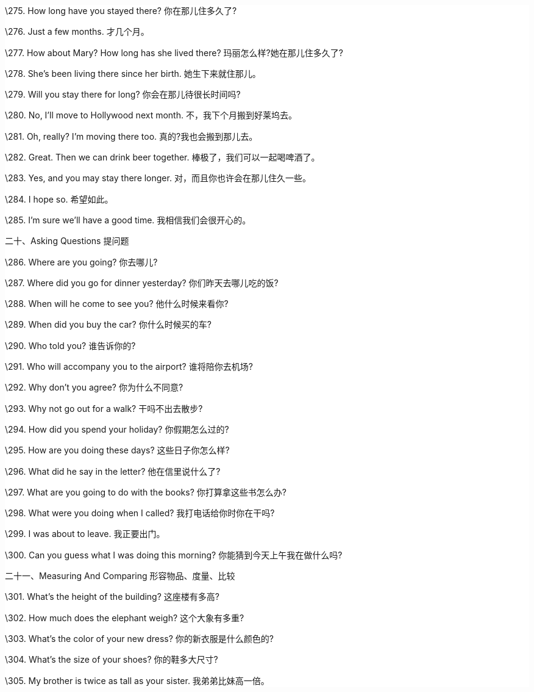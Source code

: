 \275. How long have you stayed there? 你在那儿住多久了?

\276. Just a few months. 才几个月。

\277. How about Mary? How long has she lived there? 玛丽怎么样?她在那儿住多久了?

\278. She’s been living there since her birth. 她生下来就住那儿。

\279. Will you stay there for long? 你会在那儿待很长时间吗?

\280. No, I’ll move to Hollywood next month. 不，我下个月搬到好莱坞去。

\281. Oh, really? I’m moving there too. 真的?我也会搬到那儿去。

\282. Great. Then we can drink beer together. 棒极了，我们可以一起喝啤酒了。

\283. Yes, and you may stay there longer. 对，而且你也许会在那儿住久一些。

\284. I hope so. 希望如此。

\285. I’m sure we’ll have a good time. 我相信我们会很开心的。

二十、Asking Questions 提问题

\286. Where are you going? 你去哪儿?

\287. Where did you go for dinner yesterday? 你们昨天去哪儿吃的饭?

\288. When will he come to see you? 他什么时候来看你?

\289. When did you buy the car? 你什么时候买的车?

\290. Who told you? 谁告诉你的?

\291. Who will accompany you to the airport? 谁将陪你去机场?

\292. Why don’t you agree? 你为什么不同意?

\293. Why not go out for a walk? 干吗不出去散步?

\294. How did you spend your holiday? 你假期怎么过的?

\295. How are you doing these days? 这些日子你怎么样?

\296. What did he say in the letter? 他在信里说什么了?

\297. What are you going to do with the books? 你打算拿这些书怎么办?

\298. What were you doing when I called? 我打电话给你时你在干吗?

\299. I was about to leave. 我正要出门。

\300. Can you guess what I was doing this morning? 你能猜到今天上午我在做什么吗?

二十一、Measuring And Comparing 形容物品、度量、比较

\301. What’s the height of the building? 这座楼有多高?

\302. How much does the elephant weigh? 这个大象有多重?

\303. What’s the color of your new dress? 你的新衣服是什么颜色的?

\304. What’s the size of your shoes? 你的鞋多大尺寸?

\305. My brother is twice as tall as your sister. 我弟弟比妹高一倍。
